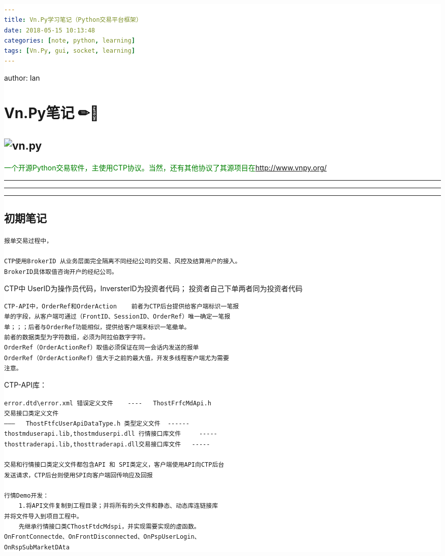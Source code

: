 ```yaml
---
title: Vn.Py学习笔记（Python交易平台框架）
date: 2018-05-15 10:13:48
categories: [note, python, learning]
tags: [Vn.Py, gui, socket, learning]
---
```

author: Ian

# Vn.Py笔记 ✏📔

![vn.py](https://static.vnpy.com/static/img/index/2019-5-27/mainwindow.PNG)
---

<font color=green>一个开源Python交易软件，主使用CTP协议。当然，还有其他协议了其源项目在<http://www.vnpy.org/> </font>

***

---

---

## 初期笔记
    报单交易过程中，

    CTP使用BrokerID 从业务层面完全隔离不同经纪公司的交易、风控及结算用户的接入。
    BrokerID具体取值咨询开户的经纪公司。

CTP中 UserID为操作员代码，InversterID为投资者代码； 投资者自己下单两者同为投资者代码
    
    CTP-API中，OrderRef和OrderAction    前者为CTP后台提供给客户端标识一笔报
    单的字段，从客户端可通过（FrontID、SessionID、OrderRef）唯一确定一笔报
    单；；；后者与OrderRef功能相似，提供给客户端来标识一笔撤单。
    前者的数据类型为字符数组，必须为阿拉伯数字字符。
    OrderRef（OrderActionRef）取值必须保证在同一会话内发送的报单
    OrderRef（OrderActionRef）值大于之前的最大值，开发多线程客户端尤为需要  
    注意。
    
CTP-API库：

    error.dtd\error.xml 错误定义文件    ----   ThostFrfcMdApi.h 
    交易接口类定义文件  
    ———   ThostFtfcUserApiDataType.h 类型定义文件  ------    
    thostmduserapi.lib,thostmduserpi.dll 行情接口库文件     -----   
    thosttraderapi.lib,thosttraderapi.dll交易接口库文件   ----- 
    
    交易和行情接口类定义文件都包含API 和 SPI类定义，客户端使用API向CTP后台
    发送请求，CTP后台则使用SPI向客户端回传响应及回报

    行情Demo开发：
        1.将API文件复制到工程目录；并将所有的头文件和静态、动态库连链接库
    并将文件导入到项目工程中。
        先继承行情接口类CThostFtdcMdspi，并实现需要实现的虚函数。  
    OnFrontConnectde、OnFrontDisconnected、OnPspUserLogin、
    OnRspSubMarketDAta
